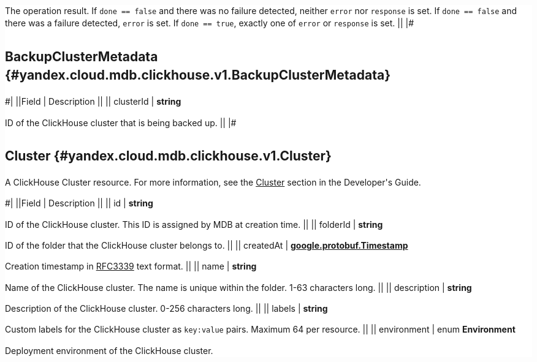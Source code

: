 The operation result.
If `done == false` and there was no failure detected, neither `error` nor `response` is set.
If `done == false` and there was a failure detected, `error` is set.
If `done == true`, exactly one of `error` or `response` is set. ||
|#

## BackupClusterMetadata {#yandex.cloud.mdb.clickhouse.v1.BackupClusterMetadata}

#|
||Field | Description ||
|| clusterId | **string**

ID of the ClickHouse cluster that is being backed up. ||
|#

## Cluster {#yandex.cloud.mdb.clickhouse.v1.Cluster}

A ClickHouse Cluster resource. For more information, see the
[Cluster](/docs/managed-clickhouse/concepts) section in the Developer's Guide.

#|
||Field | Description ||
|| id | **string**

ID of the ClickHouse cluster.
This ID is assigned by MDB at creation time. ||
|| folderId | **string**

ID of the folder that the ClickHouse cluster belongs to. ||
|| createdAt | **[google.protobuf.Timestamp](https://developers.google.com/protocol-buffers/docs/reference/google.protobuf#timestamp)**

Creation timestamp in [RFC3339](https://www.ietf.org/rfc/rfc3339.txt) text format. ||
|| name | **string**

Name of the ClickHouse cluster.
The name is unique within the folder. 1-63 characters long. ||
|| description | **string**

Description of the ClickHouse cluster. 0-256 characters long. ||
|| labels | **string**

Custom labels for the ClickHouse cluster as `key:value` pairs. Maximum 64 per resource. ||
|| environment | enum **Environment**

Deployment environment of the ClickHouse cluster.
